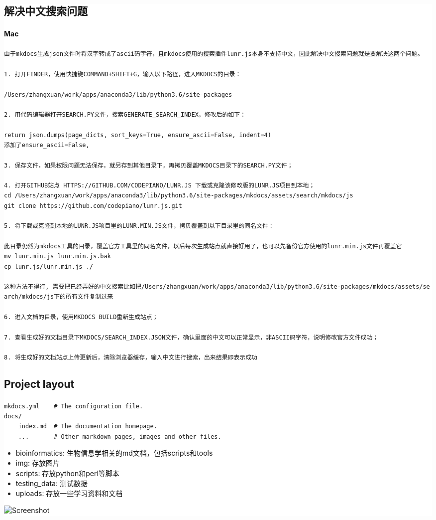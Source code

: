 ## 解决中文搜索问题
#### Mac
```shell
由于mkdocs生成json文件时将汉字转成了ascii码字符，且mkdocs使用的搜索插件lunr.js本身不支持中文，因此解决中文搜索问题就是要解决这两个问题。

1. 打开FINDER，使用快捷键COMMAND+SHIFT+G，输入以下路径，进入MKDOCS的目录：

/Users/zhangxuan/work/apps/anaconda3/lib/python3.6/site-packages

2. 用代码编辑器打开SEARCH.PY文件，搜索GENERATE_SEARCH_INDEX，修改后的如下：

return json.dumps(page_dicts, sort_keys=True, ensure_ascii=False, indent=4)
添加了ensure_ascii=False,

3. 保存文件，如果权限问题无法保存，就另存到其他目录下，再拷贝覆盖MKDOCS目录下的SEARCH.PY文件；

4. 打开GITHUB站点 HTTPS://GITHUB.COM/CODEPIANO/LUNR.JS 下载或克隆该修改版的LUNR.JS项目到本地；
cd /Users/zhangxuan/work/apps/anaconda3/lib/python3.6/site-packages/mkdocs/assets/search/mkdocs/js
git clone https://github.com/codepiano/lunr.js.git

5. 将下载或克隆到本地的LUNR.JS项目里的LUNR.MIN.JS文件，拷贝覆盖到以下目录里的同名文件：

此目录仍然为mkdocs工具的目录，覆盖官方工具里的同名文件，以后每次生成站点就直接好用了，也可以先备份官方使用的lunr.min.js文件再覆盖它
mv lunr.min.js lunr.min.js.bak
cp lunr.js/lunr.min.js ./

这种方法不得行, 需要把已经弄好的中文搜索比如把/Users/zhangxuan/work/apps/anaconda3/lib/python3.6/site-packages/mkdocs/assets/search/mkdocs/js下的所有文件复制过来

6. 进入文档的目录，使用MKDOCS BUILD重新生成站点；

7. 查看生成好的文档目录下MKDOCS/SEARCH_INDEX.JSON文件，确认里面的中文可以正常显示，非ASCII码字符，说明修改官方文件成功；

8. 将生成好的文档站点上传更新后，清除浏览器缓存，输入中文进行搜索，出来结果即表示成功
```

## Project layout

    mkdocs.yml    # The configuration file.
    docs/
        index.md  # The documentation homepage.
        ...       # Other markdown pages, images and other files.

* bioinformatics: 生物信息学相关的md文档，包括scripts和tools
* img: 存放图片
* scripts: 存放python和perl等脚本
* testing_data: 测试数据
* uploads: 存放一些学习资料和文档

![Screenshot](../../img/mydocpath1.png)
